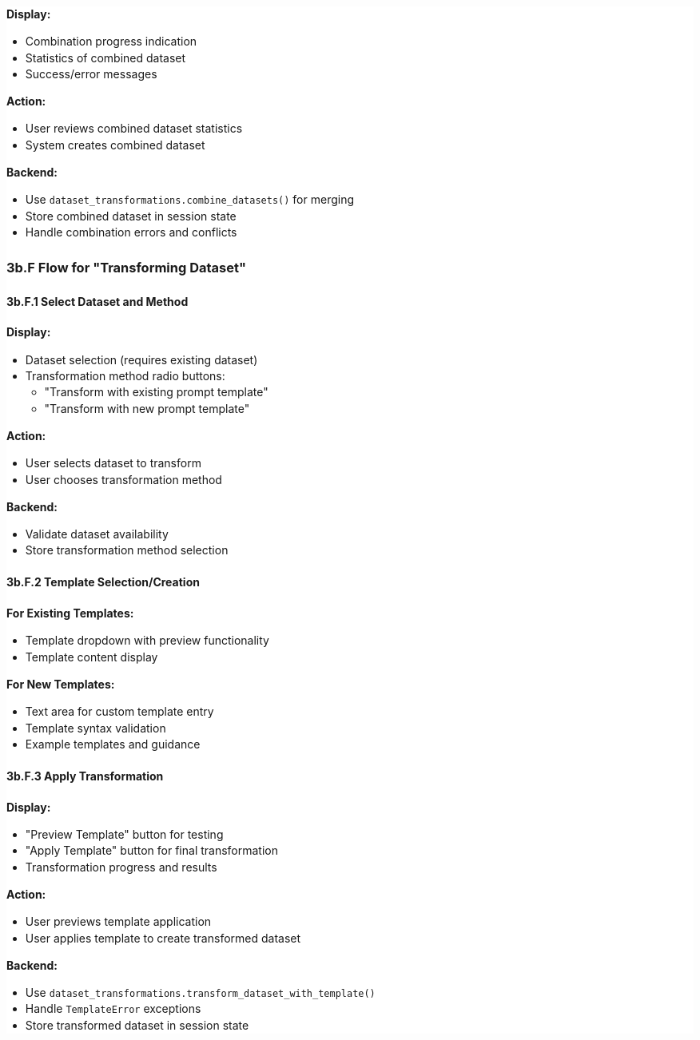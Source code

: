 **Display:**
- Combination progress indication
- Statistics of combined dataset
- Success/error messages

**Action:**
- User reviews combined dataset statistics
- System creates combined dataset

**Backend:**
- Use `dataset_transformations.combine_datasets()` for merging
- Store combined dataset in session state
- Handle combination errors and conflicts

### 3b.F Flow for "Transforming Dataset"

#### 3b.F.1 Select Dataset and Method

**Display:**
- Dataset selection (requires existing dataset)
- Transformation method radio buttons:
  - "Transform with existing prompt template"
  - "Transform with new prompt template"

**Action:**
- User selects dataset to transform
- User chooses transformation method

**Backend:**
- Validate dataset availability
- Store transformation method selection

#### 3b.F.2 Template Selection/Creation

**For Existing Templates:**
- Template dropdown with preview functionality
- Template content display

**For New Templates:**
- Text area for custom template entry
- Template syntax validation
- Example templates and guidance

#### 3b.F.3 Apply Transformation

**Display:**
- "Preview Template" button for testing
- "Apply Template" button for final transformation
- Transformation progress and results

**Action:**
- User previews template application
- User applies template to create transformed dataset

**Backend:**
- Use `dataset_transformations.transform_dataset_with_template()`
- Handle `TemplateError` exceptions
- Store transformed dataset in session state
